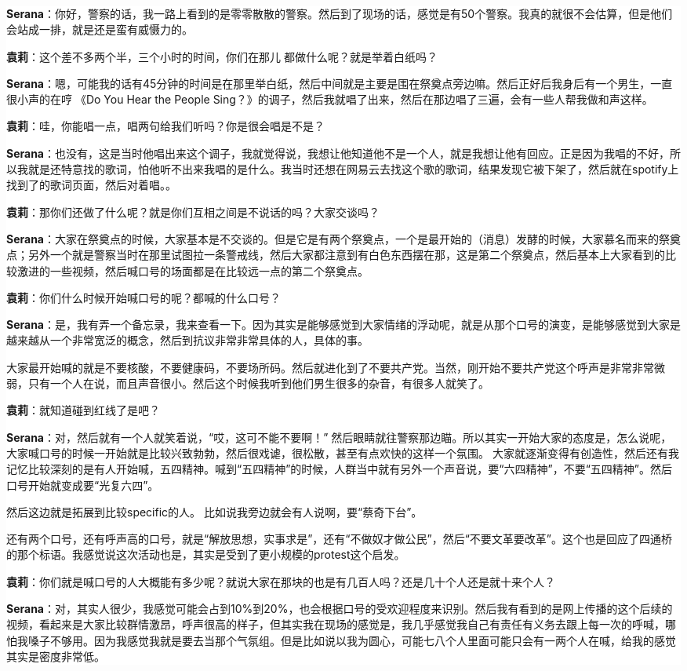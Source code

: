 

<p><strong>Serana</strong>：你好，警察的话，我一路上看到的是零零散散的警察。然后到了现场的话，感觉是有50个警察。我真的就很不会估算，但是他们会站成一排，就是还是蛮有威慑力的。</p>



<p><strong>袁莉</strong>：这个差不多两个半，三个小时的时间，你们在那儿 都做什么呢？就是举着白纸吗？</p>



<p><strong>Serana</strong>：嗯，可能我的话有45分钟的时间是在那里举白纸，然后中间就是主要是围在祭奠点旁边嘛。然后正好后我身后有一个男生，一直很小声的在哼 《Do You Hear the People Sing？》的调子，然后我就唱了出来，然后在那边唱了三遍，会有一些人帮我做和声这样。</p>



<p><strong>袁莉</strong>：哇，你能唱一点，唱两句给我们听吗？你是很会唱是不是？</p>



<p><strong>Serana</strong>：也没有，这是当时他唱出来这个调子，我就觉得说，我想让他知道他不是一个人，就是我想让他有回应。正是因为我唱的不好，所以我就是还特意找的歌词，怕他听不出来我唱的是什么。我当时还想在网易云去找这个歌的歌词，结果发现它被下架了，然后就在spotify上找到了的歌词页面，然后对着唱。。<br></p>



<p><strong>袁莉</strong>：那你们还做了什么呢？就是你们互相之间是不说话的吗？大家交谈吗？</p>



<p><strong>Serana</strong>：大家在祭奠点的时候，大家基本是不交谈的。但是它是有两个祭奠点，一个是最开始的（消息）发酵的时候，大家慕名而来的祭奠点；另外一个就是警察当时在那里试图拉一条警戒线，然后大家都注意到有白色东西摆在那，这是第二个祭奠点，然后基本上大家看到的比较激进的一些视频，然后喊口号的场面都是在比较远一点的第二个祭奠点。</p>



<p><strong>袁莉</strong>：你们什么时候开始喊口号的呢？都喊的什么口号？</p>



<p><strong>Serana</strong>：是，我有弄一个备忘录，我来查看一下。因为其实是能够感觉到大家情绪的浮动呢，就是从那个口号的演变，是能够感觉到大家是越来越从一个非常宽泛的概念，然后到抗议非常非常具体的人，具体的事。</p>



<p>大家最开始喊的就是不要核酸，不要健康码，不要场所码。然后就进化到了不要共产党。当然，刚开始不要共产党这个呼声是非常非常微弱，只有一个人在说，而且声音很小。然后这个时候我听到他们男生很多的杂音，有很多人就笑了。</p>



<p><strong>袁莉</strong>：就知道碰到红线了是吧？</p>



<p><strong>Serana</strong>：对，然后就有一个人就笑着说，“哎，这可不能不要啊！” 然后眼睛就往警察那边瞄。所以其实一开始大家的态度是，怎么说呢，大家喊口号的时候一开始就是比较兴致勃勃，然后很戏谑，很松散，甚至有点欢快的这样一个氛围。 大家就逐渐变得有创造性，然后还有我记忆比较深刻的是有人开始喊，五四精神。喊到“五四精神”的时候，人群当中就有另外一个声音说，要“六四精神”，不要“五四精神”。然后口号开始就变成要“光复六四”。</p>



<p>然后这边就是拓展到比较specific的人。 比如说我旁边就会有人说啊，要“蔡奇下台”。</p>



<p>还有两个口号，还有呼声高的口号，就是“解放思想，实事求是”，还有“不做奴才做公民”，然后“不要文革要改革”。这个也是回应了四通桥的那个标语。我感觉说这次活动也是，其实是受到了更小规模的protest这个启发。</p>



<p><strong>袁莉</strong>：你们就是喊口号的人大概能有多少呢？就说大家在那块的也是有几百人吗？还是几十个人还是就十来个人？</p>



<p><strong>Serana</strong>：对，其实人很少，我感觉可能会占到10%到20%，也会根据口号的受欢迎程度来识别。然后我有看到的是网上传播的这个后续的视频，看起来是大家比较群情激昂，呼声很高的样子，但其实我在现场的感觉是，我几乎感觉我自己有责任有义务去跟上每一次的呼喊，哪怕我嗓子不够用。因为我感觉我就是要去当那个气氛组。但是比如说以我为圆心，可能七八个人里面可能只会有一两个人在喊，给我的感觉其实是密度非常低。</p>
